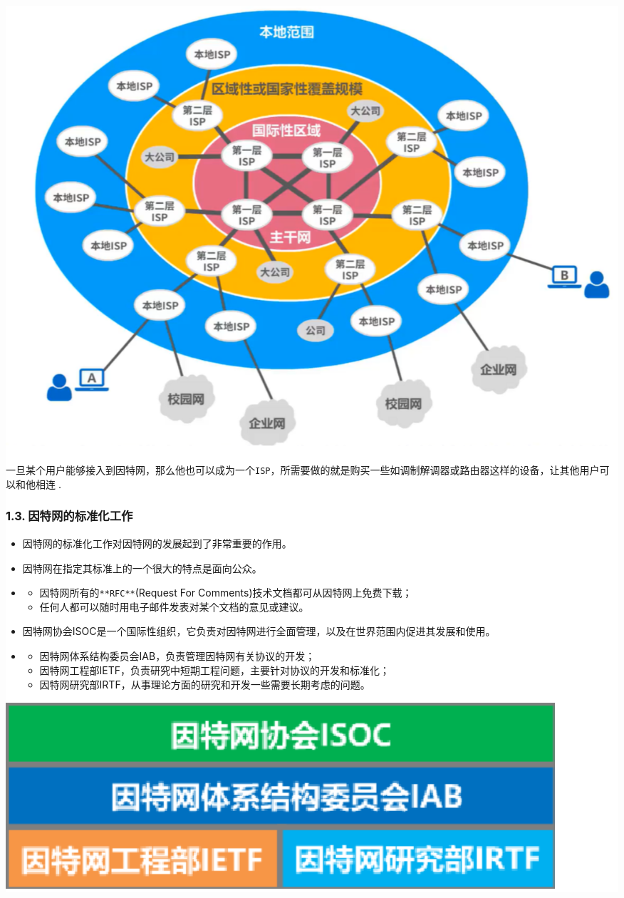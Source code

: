 ![img](./.assets/1685983339939-ace14ced-1812-46ab-9495-6557182d5096.png)



一旦某个用户能够接入到因特网，那么他也可以成为一个`ISP`，所需要做的就是购买一些如调制解调器或路由器这样的设备，让其他用户可以和他相连 . 



### 1.3. 因特网的标准化工作

- 因特网的标准化工作对因特网的发展起到了非常重要的作用。
- 因特网在指定其标准上的一个很大的特点是面向公众。

- - 因特网所有的`**RFC**`(Request For Comments)技术文档都可从因特网上免费下载；
  - 任何人都可以随时用电子邮件发表对某个文档的意见或建议。

- 因特网协会ISOC是一个国际性组织，它负责对因特网进行全面管理，以及在世界范围内促进其发展和使用。

- - 因特网体系结构委员会IAB，负责管理因特网有关协议的开发；
  - 因特网工程部IETF，负责研究中短期工程问题，主要针对协议的开发和标准化；
  - 因特网研究部IRTF，从事理论方面的研究和开发一些需要长期考虑的问题。

![img](./.assets/1685983472175-534b8d26-401b-4e85-970c-03feb07cc2ec.png)